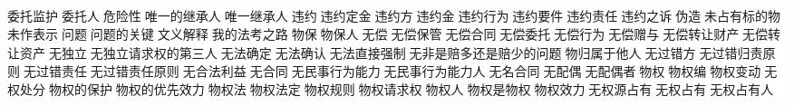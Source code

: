 委托监护
委托人
危险性
唯一的继承人
唯一继承人
违约
违约定金
违约方
违约金
违约行为
违约要件
违约责任
违约之诉
伪造
未占有标的物
未作表示
问题
问题的关键
文义解释
我的法考之路
物保
物保人
无偿
无偿保管
无偿合同
无偿委托
无偿行为
无偿赠与
无偿转让财产
无偿转让资产
无独立
无独立请求权的第三人
无法确定
无法确认
无法直接强制
无非是赔多还是赔少的问题
物归属于他人
无过错方
无过错归责原则
无过错责任
无过错责任原则
无合法利益
无合同
无民事行为能力
无民事行为能力人
无名合同
无配偶
无配偶者
物权
物权编
物权变动
无权处分
物权的保护
物权的优先效力
物权法
物权法定
物权规则
物权请求权
物权人
物权是物权
物权效力
无权源占有
无权占有
无权占有人